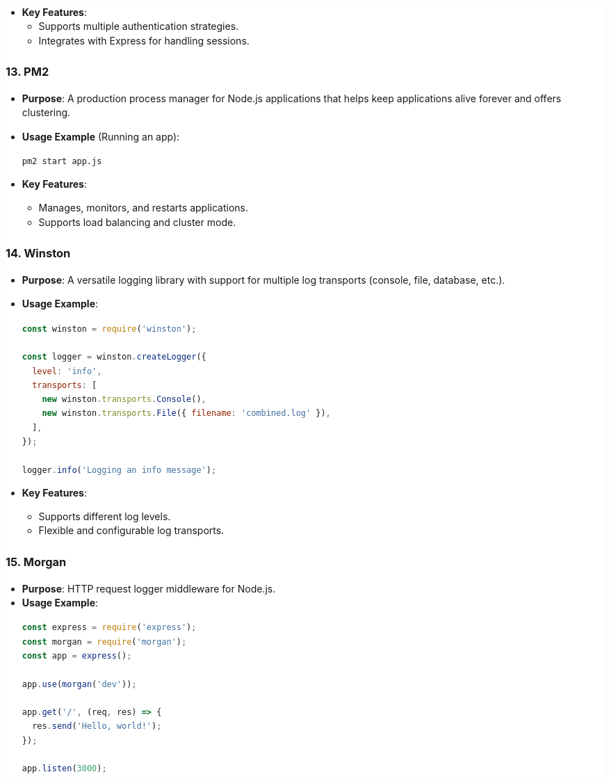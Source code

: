    - **Key Features**:
     - Supports multiple authentication strategies.
     - Integrates with Express for handling sessions.

### **13. PM2**
   - **Purpose**: A production process manager for Node.js applications that helps keep applications alive forever and offers clustering.
   - **Usage Example** (Running an app):
     ```bash
     pm2 start app.js
     ```

   - **Key Features**:
     - Manages, monitors, and restarts applications.
     - Supports load balancing and cluster mode.

### **14. Winston**
   - **Purpose**: A versatile logging library with support for multiple log transports (console, file, database, etc.).
   - **Usage Example**:
     ```js
     const winston = require('winston');

     const logger = winston.createLogger({
       level: 'info',
       transports: [
         new winston.transports.Console(),
         new winston.transports.File({ filename: 'combined.log' }),
       ],
     });

     logger.info('Logging an info message');
     ```

   - **Key Features**:
     - Supports different log levels.
     - Flexible and configurable log transports.

### **15. Morgan**
   - **Purpose**: HTTP request logger middleware for Node.js.
   - **Usage Example**:
     ```js
     const express = require('express');
     const morgan = require('morgan');
     const app = express();

     app.use(morgan('dev'));

     app.get('/', (req, res) => {
       res.send('Hello, world!');
     });

     app.listen(3000);
     ```
